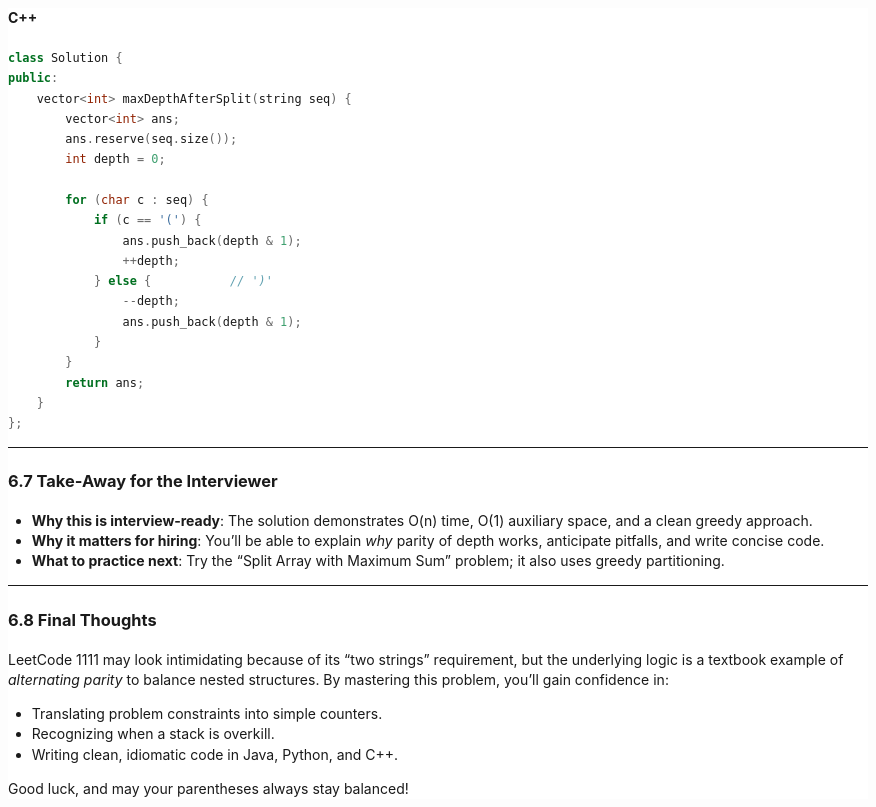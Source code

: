 #### C++

```cpp
class Solution {
public:
    vector<int> maxDepthAfterSplit(string seq) {
        vector<int> ans;
        ans.reserve(seq.size());
        int depth = 0;

        for (char c : seq) {
            if (c == '(') {
                ans.push_back(depth & 1);
                ++depth;
            } else {           // ')'
                --depth;
                ans.push_back(depth & 1);
            }
        }
        return ans;
    }
};
```

---

### 6.7 Take‑Away for the Interviewer  

- **Why this is interview‑ready**: The solution demonstrates O(n) time, O(1) auxiliary space, and a clean greedy approach.  
- **Why it matters for hiring**: You’ll be able to explain *why* parity of depth works, anticipate pitfalls, and write concise code.  
- **What to practice next**: Try the “Split Array with Maximum Sum” problem; it also uses greedy partitioning.  

---

### 6.8 Final Thoughts  

LeetCode 1111 may look intimidating because of its “two strings” requirement, but the underlying logic is a textbook example of *alternating parity* to balance nested structures. By mastering this problem, you’ll gain confidence in:

- Translating problem constraints into simple counters.  
- Recognizing when a stack is overkill.  
- Writing clean, idiomatic code in Java, Python, and C++.

Good luck, and may your parentheses always stay balanced!